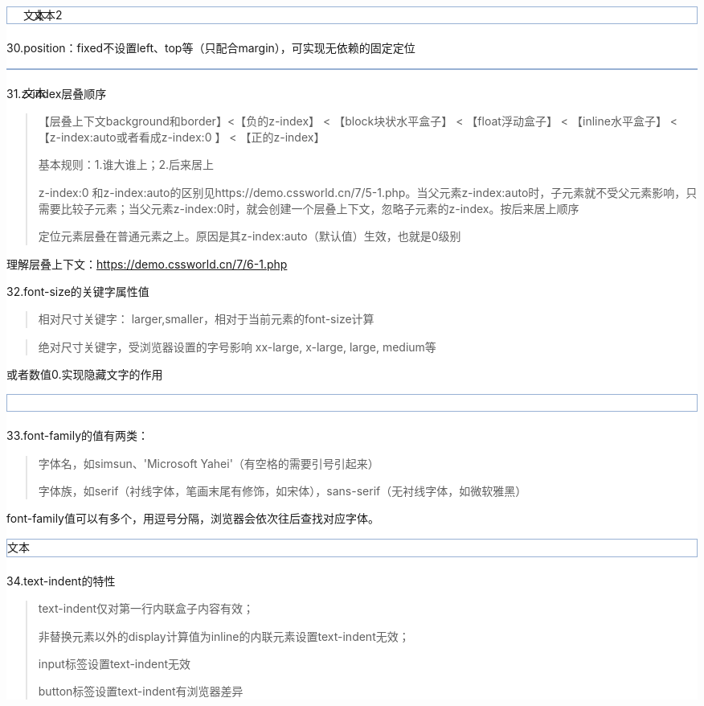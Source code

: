 <div style="border:1px solid #98b1d4;margin-bottom:20px;">
    <span  style="position:relative;left:20px;top:0">文本</span>
    <span>文本2</span>
</div>

30.position：fixed不设置left、top等（只配合margin），可实现无依赖的固定定位

<div style="border:1px solid #98b1d4;margin-bottom:20px;position:relative;">
    <span style="position:fixed;margin-left: 20px;margin-top: 20px;">文本</span>
</div>

31.z-index层叠顺序

> 【层叠上下文background和border】<【负的z-index】 < 【block块状水平盒子】 < 【float浮动盒子】 < 【inline水平盒子】 < 【z-index:auto或者看成z-index:0 】 < 【正的z-index】
>
> 基本规则：1.谁大谁上；2.后来居上
>
> z-index:0 和z-index:auto的区别见https://demo.cssworld.cn/7/5-1.php。当父元素z-index:auto时，子元素就不受父元素影响，只需要比较子元素；当父元素z-index:0时，就会创建一个层叠上下文，忽略子元素的z-index。按后来居上顺序
>
> 定位元素层叠在普通元素之上。原因是其z-index:auto（默认值）生效，也就是0级别

理解层叠上下文：https://demo.cssworld.cn/7/6-1.php 

32.font-size的关键字属性值

>相对尺寸关键字：
>larger,smaller，相对于当前元素的font-size计算

>绝对尺寸关键字，受浏览器设置的字号影响
> xx-large, x-large, large, medium等

或者数值0.实现隐藏文字的作用

<div style="border:1px solid #98b1d4;margin-bottom:20px;">
    <span  style="font-size:0">文本</span>
</div>

33.font-family的值有两类：

> 字体名，如simsun、'Microsoft Yahei'（有空格的需要引号引起来）
>
> 字体族，如serif（衬线字体，笔画末尾有修饰，如宋体），sans-serif（无衬线字体，如微软雅黑）

font-family值可以有多个，用逗号分隔，浏览器会依次往后查找对应字体。

<div style="border:1px solid #98b1d4;margin-bottom:20px;position:relative;">
    <span  style="font-family:'Source Han Sans CN','PingFang-SC-Medium','Microsoft YaHei';">文本</span>
</div>

34.text-indent的特性

> text-indent仅对第一行内联盒子内容有效；
>
> 非替换元素以外的display计算值为inline的内联元素设置text-indent无效；
>
> input标签设置text-indent无效
>
> button标签设置text-indent有浏览器差异
